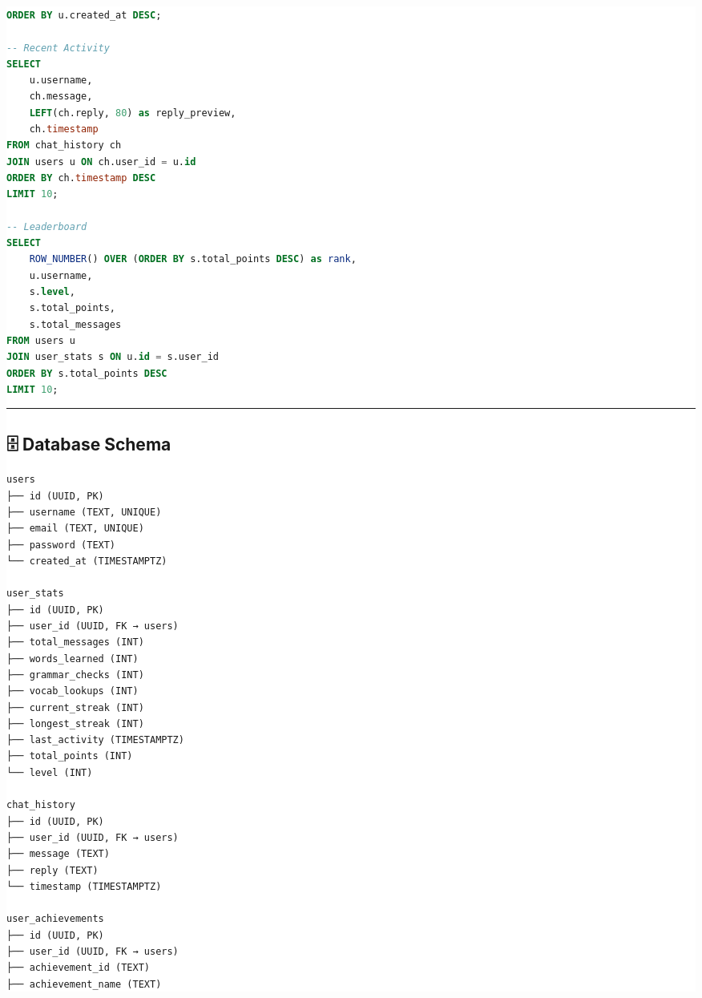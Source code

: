 ```sql
ORDER BY u.created_at DESC;

-- Recent Activity
SELECT 
    u.username,
    ch.message,
    LEFT(ch.reply, 80) as reply_preview,
    ch.timestamp
FROM chat_history ch
JOIN users u ON ch.user_id = u.id
ORDER BY ch.timestamp DESC
LIMIT 10;

-- Leaderboard
SELECT 
    ROW_NUMBER() OVER (ORDER BY s.total_points DESC) as rank,
    u.username,
    s.level,
    s.total_points,
    s.total_messages
FROM users u
JOIN user_stats s ON u.id = s.user_id
ORDER BY s.total_points DESC
LIMIT 10;
```

---

## 🗄️ Database Schema

```
users
├── id (UUID, PK)
├── username (TEXT, UNIQUE)
├── email (TEXT, UNIQUE)
├── password (TEXT)
└── created_at (TIMESTAMPTZ)

user_stats
├── id (UUID, PK)
├── user_id (UUID, FK → users)
├── total_messages (INT)
├── words_learned (INT)
├── grammar_checks (INT)
├── vocab_lookups (INT)
├── current_streak (INT)
├── longest_streak (INT)
├── last_activity (TIMESTAMPTZ)
├── total_points (INT)
└── level (INT)

chat_history
├── id (UUID, PK)
├── user_id (UUID, FK → users)
├── message (TEXT)
├── reply (TEXT)
└── timestamp (TIMESTAMPTZ)

user_achievements
├── id (UUID, PK)
├── user_id (UUID, FK → users)
├── achievement_id (TEXT)
├── achievement_name (TEXT)
```
